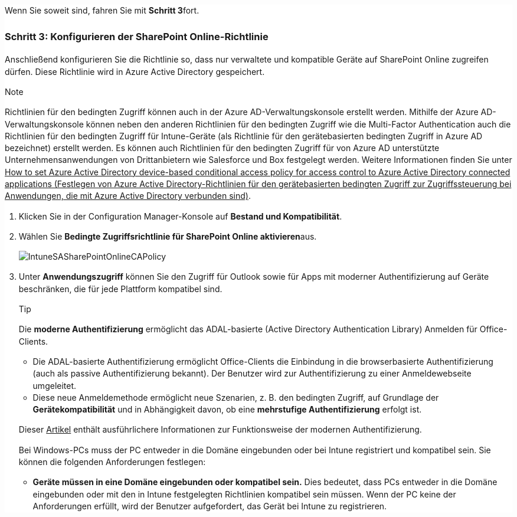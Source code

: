  Wenn Sie soweit sind, fahren Sie mit **Schritt 3**fort.  

###  <a name="a-namebkmkonedrivea-step-3-configure-the-sharepoint-online-policy"></a><a name="BKMK_OneDrive"></a> Schritt 3: Konfigurieren der SharePoint Online-Richtlinie  


 Anschließend konfigurieren Sie die Richtlinie so, dass nur verwaltete und kompatible Geräte auf SharePoint Online zugreifen dürfen. Diese Richtlinie wird in Azure Active Directory gespeichert.

 >[!NOTE]
 >Richtlinien für den bedingten Zugriff können auch in der Azure AD-Verwaltungskonsole erstellt werden. Mithilfe der Azure AD-Verwaltungskonsole können neben den anderen Richtlinien für den bedingten Zugriff wie die Multi-Factor Authentication auch die Richtlinien für den bedingten Zugriff für Intune-Geräte (als Richtlinie für den gerätebasierten bedingten Zugriff in Azure AD bezeichnet) erstellt werden. Es können auch Richtlinien für den bedingten Zugriff für von Azure AD unterstützte Unternehmensanwendungen von Drittanbietern wie Salesforce und Box festgelegt werden. Weitere Informationen finden Sie unter [How to set Azure Active Directory device-based conditional access policy for access control to Azure Active Directory connected applications (Festlegen von Azure Active Directory-Richtlinien für den gerätebasierten bedingten Zugriff zur Zugriffssteuerung bei Anwendungen, die mit Azure Active Directory verbunden sind)](https://azure.microsoft.com/en-us/documentation/articles/active-directory-conditional-access-policy-connected-applications/).  

1.  Klicken Sie in der Configuration Manager-Konsole auf **Bestand und Kompatibilität**.  

2.  Wählen Sie **Bedingte Zugriffsrichtlinie für SharePoint Online aktivieren**aus.  

     ![IntuneSASharePointOnlineCAPolicy](../media/IntuneSASharePointOnlineCAPolicy.png)  

3.  Unter **Anwendungszugriff** können Sie den Zugriff für Outlook sowie für Apps mit moderner Authentifizierung auf Geräte beschränken, die für jede Plattform kompatibel sind.  

    > [!TIP]  
    > Die **moderne Authentifizierung** ermöglicht das ADAL-basierte (Active Directory Authentication Library) Anmelden für Office-Clients.  
    >   
    >  -   Die ADAL-basierte Authentifizierung ermöglicht Office-Clients die Einbindung in die browserbasierte Authentifizierung (auch als passive Authentifizierung bekannt).  Der Benutzer wird zur Authentifizierung zu einer Anmeldewebseite umgeleitet.  
    > -   Diese neue Anmeldemethode ermöglicht neue Szenarien, z. B. den bedingten Zugriff, auf Grundlage der **Gerätekompatibilität** und in Abhängigkeit davon, ob eine **mehrstufige Authentifizierung** erfolgt ist.  
    >   
    >  Dieser [Artikel](https://support.office.com/en-US/article/How-modern-authentication-works-for-Office-2013-and-Office-2016-client-apps-e4c45989-4b1a-462e-a81b-2a13191cf517) enthält ausführlichere Informationen zur Funktionsweise der modernen Authentifizierung.  

     Bei Windows-PCs muss der PC entweder in die Domäne eingebunden oder bei Intune registriert und kompatibel sein. Sie können die folgenden Anforderungen festlegen:  

    -   **Geräte müssen in eine Domäne eingebunden oder kompatibel sein.** Dies bedeutet, dass PCs entweder in die Domäne eingebunden oder mit den in Intune festgelegten Richtlinien kompatibel sein müssen. Wenn der PC keine der Anforderungen erfüllt, wird der Benutzer aufgefordert, das Gerät bei Intune zu registrieren.  
